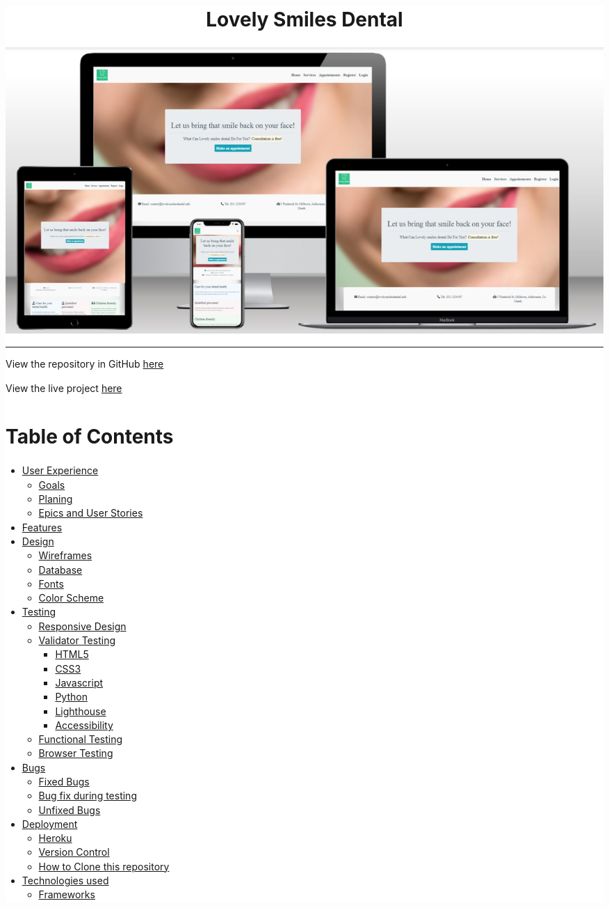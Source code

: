 <h1 align="center">Lovely Smiles Dental</h1>

<a href="https://lovely-smiles-dental.herokuapp.com/" target="_blank" rel="noopener" alt="Lovely Smiles Dental, click here to open the website"><img src="documentation/features/responsive.jpg" alt="Lovely Smiles Dental" max-height="650px" max-width="1300px"></a>
<hr>
View the repository in GitHub
<a href="https://github.com/petrugio/lovely-smiles-dental" target="_blank" rel="noopener">here</a>

View the live project
<a href="https://lovely-smiles-dental.herokuapp.com/" target="_blank" rel="noopener">here</a>

# Table of Contents

* [User Experience](#user-experience)
   * [Goals](#goals)
   * [Planing](#planning)
   * [Epics and User Stories](#epics-and-user-stories)
* [Features](#features)
* [Design](#design)
    * [Wireframes](#wireframes)
    * [Database](#database)
    * [Fonts](#fonts)
    * [Color Scheme](#color-scheme)
* [Testing](#testing)
    * [Responsive Design](#responsive-design)
    * [Validator Testing](#validator-testing)
        * [HTML5](#html5)
        * [CSS3](#css3)
        * [Javascript](#javascript)
        * [Python](#python)
        * [Lighthouse](#lighthouse)
        * [Accessibility](#accessibility)
    * [Functional Testing ](#functional-testing)
    * [Browser Testing](#browser-testing)
* [Bugs](#bugs)
    * [Fixed Bugs](#fixed-bugs)
    * [Bug fix during testing](#bug-fix-during-testing)
    * [Unfixed Bugs](#unfixed-bugs)
* [Deployment](#deployment)
    * [Heroku](#heroku)
    * [Version Control](#version-control)
    * [How to Clone this repository](#how-to-clone-this-repository)
* [Technologies used](#technologies-used)
    * [Frameworks](#frameworks)